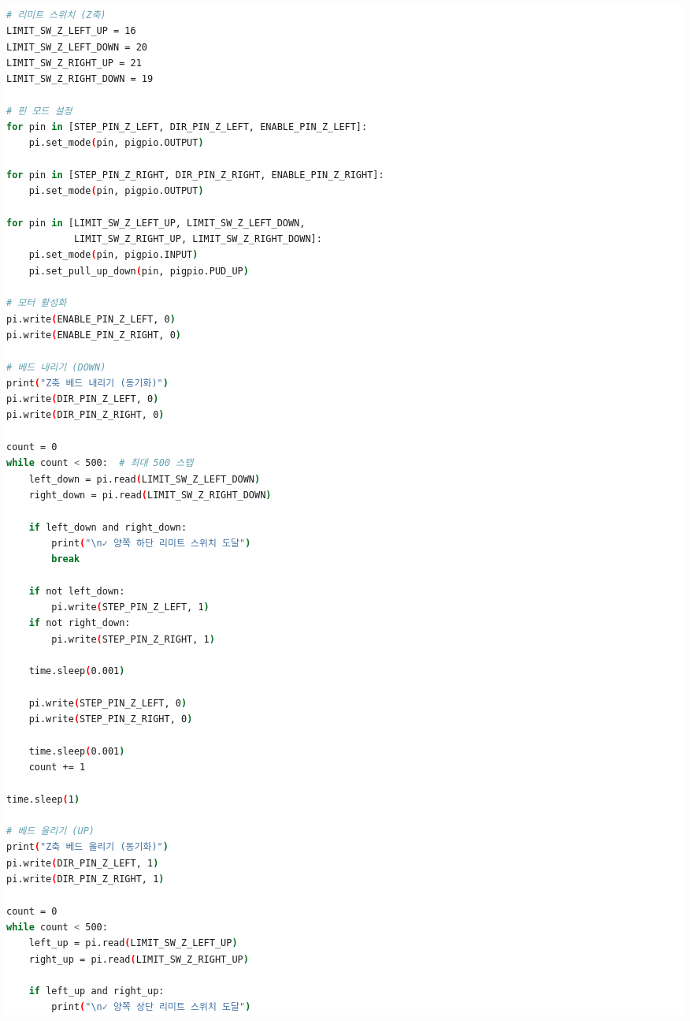 ```bash
# 리미트 스위치 (Z축)
LIMIT_SW_Z_LEFT_UP = 16
LIMIT_SW_Z_LEFT_DOWN = 20
LIMIT_SW_Z_RIGHT_UP = 21
LIMIT_SW_Z_RIGHT_DOWN = 19

# 핀 모드 설정
for pin in [STEP_PIN_Z_LEFT, DIR_PIN_Z_LEFT, ENABLE_PIN_Z_LEFT]:
    pi.set_mode(pin, pigpio.OUTPUT)

for pin in [STEP_PIN_Z_RIGHT, DIR_PIN_Z_RIGHT, ENABLE_PIN_Z_RIGHT]:
    pi.set_mode(pin, pigpio.OUTPUT)

for pin in [LIMIT_SW_Z_LEFT_UP, LIMIT_SW_Z_LEFT_DOWN,
            LIMIT_SW_Z_RIGHT_UP, LIMIT_SW_Z_RIGHT_DOWN]:
    pi.set_mode(pin, pigpio.INPUT)
    pi.set_pull_up_down(pin, pigpio.PUD_UP)

# 모터 활성화
pi.write(ENABLE_PIN_Z_LEFT, 0)
pi.write(ENABLE_PIN_Z_RIGHT, 0)

# 베드 내리기 (DOWN)
print("Z축 베드 내리기 (동기화)")
pi.write(DIR_PIN_Z_LEFT, 0)
pi.write(DIR_PIN_Z_RIGHT, 0)

count = 0
while count < 500:  # 최대 500 스텝
    left_down = pi.read(LIMIT_SW_Z_LEFT_DOWN)
    right_down = pi.read(LIMIT_SW_Z_RIGHT_DOWN)

    if left_down and right_down:
        print("\n✓ 양쪽 하단 리미트 스위치 도달")
        break

    if not left_down:
        pi.write(STEP_PIN_Z_LEFT, 1)
    if not right_down:
        pi.write(STEP_PIN_Z_RIGHT, 1)

    time.sleep(0.001)

    pi.write(STEP_PIN_Z_LEFT, 0)
    pi.write(STEP_PIN_Z_RIGHT, 0)

    time.sleep(0.001)
    count += 1

time.sleep(1)

# 베드 올리기 (UP)
print("Z축 베드 올리기 (동기화)")
pi.write(DIR_PIN_Z_LEFT, 1)
pi.write(DIR_PIN_Z_RIGHT, 1)

count = 0
while count < 500:
    left_up = pi.read(LIMIT_SW_Z_LEFT_UP)
    right_up = pi.read(LIMIT_SW_Z_RIGHT_UP)

    if left_up and right_up:
        print("\n✓ 양쪽 상단 리미트 스위치 도달")
```